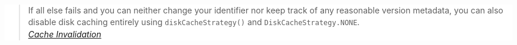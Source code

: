 > 
> If all else fails and you can neither change your identifier nor keep track of any reasonable version metadata, you can also disable disk caching entirely using `diskCacheStrategy()` and `DiskCacheStrategy.NONE`.  
> <cite>[Cache Invalidation](http://bumptech.github.io/glide/doc/caching.html#cache-invalidation)</cite>